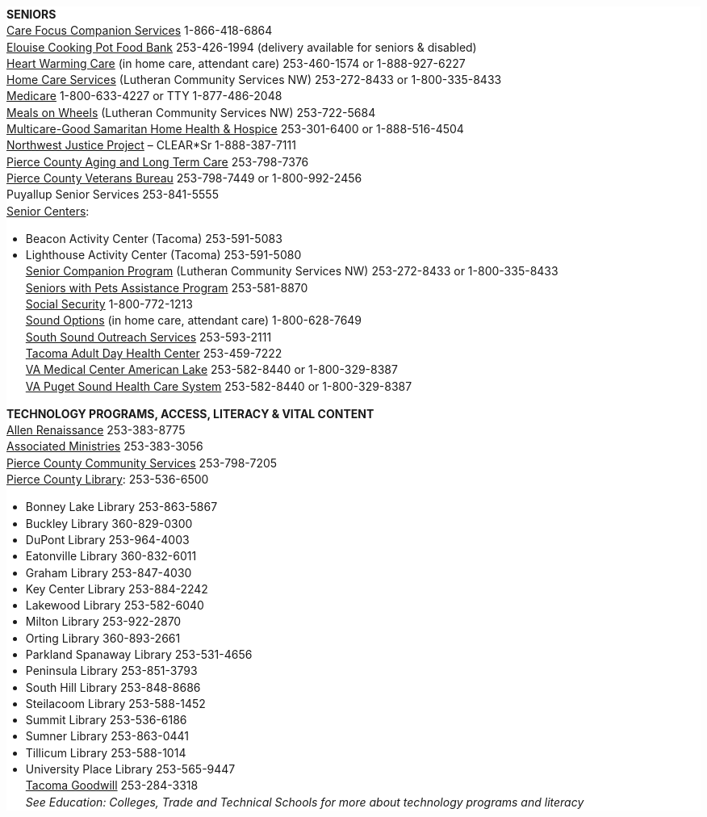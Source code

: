 **SENIORS**  
[Care Focus Companion Services](http://www.carefocuscompanion.com) 1-866-418-6864  
[Elouise Cooking Pot Food Bank](http://www.themadf.org/Eloise-s-Cooking-Pot-Food-Bank.html) 253-426-1994 (delivery available for seniors & disabled)  
[Heart Warming Care](http://heartwarmingcare.com/) (in home care, attendant care) 253-460-1574 or 1-888-927-6227  
[Home Care Services](http://www.lcsnw.org/homecare/index.html) (Lutheran Community Services NW) 253-272-8433 or 1-800-335-8433  
[Medicare](http://www.medicare.gov) 1-800-633-4227 or TTY 1-877-486-2048  
[Meals on Wheels](http://www.lcsnw.org/tacoma/mealsonwheels.html) (Lutheran Community Services NW) 253-722-5684  
[Multicare-Good Samaritan Home Health & Hospice](http://www.multicare.org/home/health-hospice) 253-301-6400 or 1-888-516-4504  
[Northwest Justice Project](http://www.nwjustice.org) – CLEAR*Sr 1-888-387-7111  
[Pierce County Aging and Long Term Care](http://www.co.pierce.wa.us/pc/abtus/ourorg/altc/altc.htm) 253-798-7376  
[Pierce County Veterans Bureau](http://www.piercecountywa.org/pc/abtus/ourorg/veterans/default.htm) 253-798-7449 or 1-800-992-2456  
Puyallup Senior Services 253-841-5555  
[Senior Centers](http://www.cityoftacoma.org/Page.aspx?hid=1142):  
- Beacon Activity Center (Tacoma) 253-591-5083  
- Lighthouse Activity Center (Tacoma) 253-591-5080  
[Senior Companion Program](http://www.lcsnw.org/tacoma/SeniorCompanion.html) (Lutheran Community Services NW) 253-272-8433 or 1-800-335-8433  
[Seniors with Pets Assistance Program](http://www.seniorswithpets.org/) 253-581-8870  
[Social Security](http://www.ssa.gov) 1-800-772-1213  
[Sound Options](http://www.shieldhealthcare.com/company/locations/) (in home care, attendant care) 1-800-628-7649  
[South Sound Outreach Services](http://www.southsoundoutreach.com/) 253-593-2111  
[Tacoma Adult Day Health Center](http://www.multicare.org/home/tacoma-adult-day-2) 253-459-7222  
[VA Medical Center American Lake](http://www.pugetsound.va.gov/VA) 253-582-8440 or 1-800-329-8387  
[VA Puget Sound Health Care System](http://www.pugetsound.va.gov/VA) 253-582-8440 or 1-800-329-8387  

**TECHNOLOGY PROGRAMS, ACCESS, LITERACY & VITAL CONTENT**  
[Allen Renaissance](http://www.allenrenaissance.org/) 253-383-8775  
[Associated Ministries](http://www.associatedministries.org/) 253-383-3056  
[Pierce County Community Services](http://www.co.pierce.wa.us/PC/Abtus/ourorg/comsvcs/comsvcs.htm) 253-798-7205  
[Pierce County Library](http://www.piercecountylibrary.org/): 253-536-6500  
- Bonney Lake Library 253-863-5867  
- Buckley Library 360-829-0300  
- DuPont Library 253-964-4003  
- Eatonville Library 360-832-6011  
- Graham Library 253-847-4030  
- Key Center Library 253-884-2242  
- Lakewood Library 253-582-6040  
- Milton Library 253-922-2870  
- Orting Library 360-893-2661  
- Parkland Spanaway Library 253-531-4656  
- Peninsula Library 253-851-3793  
- South Hill Library 253-848-8686  
- Steilacoom Library 253-588-1452  
- Summit Library 253-536-6186  
- Sumner Library 253-863-0441  
- Tillicum Library 253-588-1014  
- University Place Library 253-565-9447  
[Tacoma Goodwill](http://tacomagoodwill.org/) 253-284-3318  
_See Education: Colleges, Trade and Technical Schools for more about technology programs and literacy_  
